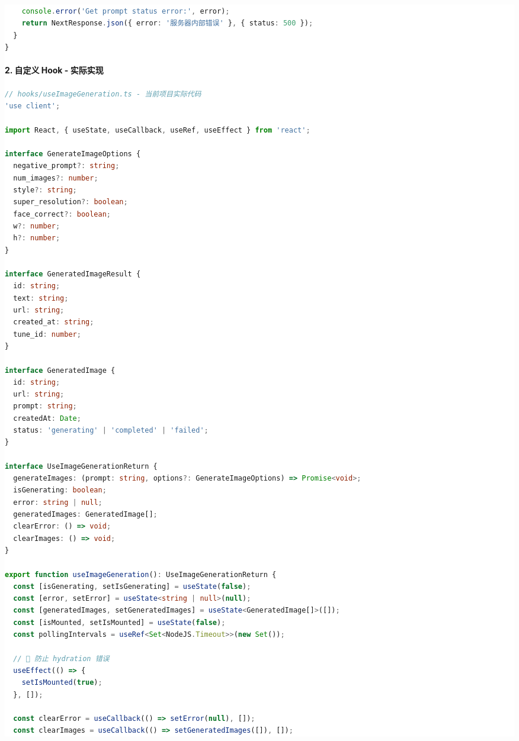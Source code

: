 ```typescript
    console.error('Get prompt status error:', error);
    return NextResponse.json({ error: '服务器内部错误' }, { status: 500 });
  }
}
```

#### 2. 自定义 Hook - 实际实现

```typescript
// hooks/useImageGeneration.ts - 当前项目实际代码
'use client';

import React, { useState, useCallback, useRef, useEffect } from 'react';

interface GenerateImageOptions {
  negative_prompt?: string;
  num_images?: number;
  style?: string;
  super_resolution?: boolean;
  face_correct?: boolean;
  w?: number;
  h?: number;
}

interface GeneratedImageResult {
  id: string;
  text: string;
  url: string;
  created_at: string;
  tune_id: number;
}

interface GeneratedImage {
  id: string;
  url: string;
  prompt: string;
  createdAt: Date;
  status: 'generating' | 'completed' | 'failed';
}

interface UseImageGenerationReturn {
  generateImages: (prompt: string, options?: GenerateImageOptions) => Promise<void>;
  isGenerating: boolean;
  error: string | null;
  generatedImages: GeneratedImage[];
  clearError: () => void;
  clearImages: () => void;
}

export function useImageGeneration(): UseImageGenerationReturn {
  const [isGenerating, setIsGenerating] = useState(false);
  const [error, setError] = useState<string | null>(null);
  const [generatedImages, setGeneratedImages] = useState<GeneratedImage[]>([]);
  const [isMounted, setIsMounted] = useState(false);
  const pollingIntervals = useRef<Set<NodeJS.Timeout>>(new Set());

  // 🔄 防止 hydration 错误
  useEffect(() => {
    setIsMounted(true);
  }, []);

  const clearError = useCallback(() => setError(null), []);
  const clearImages = useCallback(() => setGeneratedImages([]), []);

```